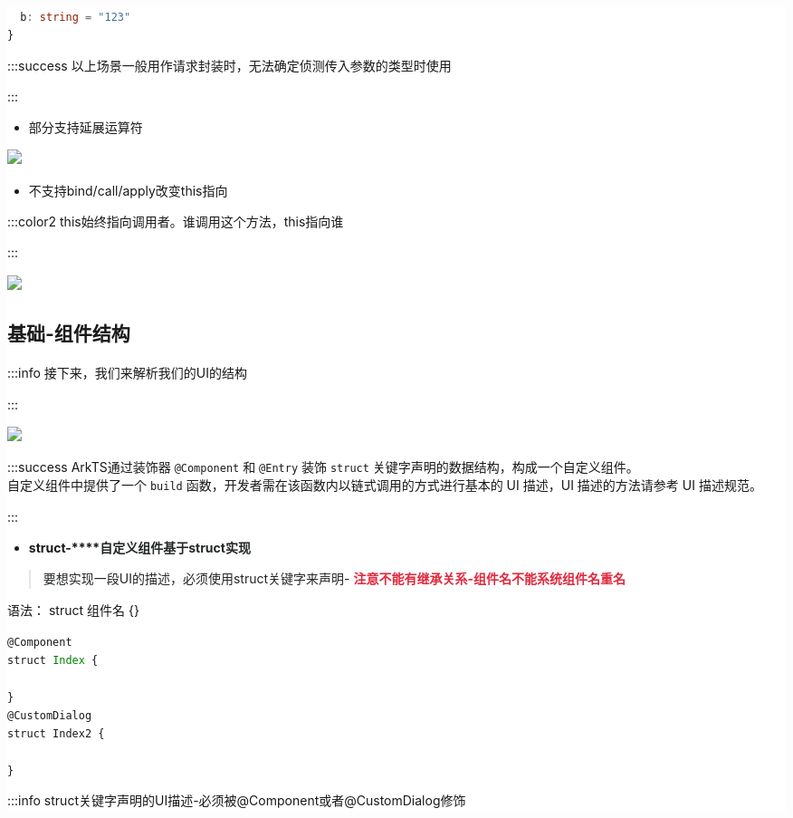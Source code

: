 ```typescript
  b: string = "123"
}
```

:::success
以上场景一般用作请求封装时，无法确定侦测传入参数的类型时使用

:::

+ 部分支持延展运算符

![](https://cdn.nlark.com/yuque/0/2024/png/8435673/1705928917423-d0934756-61ed-4797-aa52-e8e9eab84eb3.png)

+ 不支持bind/call/apply改变this指向

:::color2
this始终指向调用者。谁调用这个方法，this指向谁

:::

![](https://cdn.nlark.com/yuque/0/2024/png/8435673/1705928972382-543b8595-d1df-469c-ab53-2b914764e8b5.png)

<h2 id="f9a314bc"> 基础-组件结构</h2>
:::info
接下来，我们来解析我们的UI的结构

:::

![](https://cdn.nlark.com/yuque/0/2023/png/8435673/1701336038212-a55ac694-1295-4c10-be78-b771c4d1f729.png)

:::success
ArkTS通过装饰器 `@Component` 和 `@Entry` 装饰 `struct` 关键字声明的数据结构，构成一个自定义组件。  
自定义组件中提供了一个 `build` 函数，开发者需在该函数内以链式调用的方式进行基本的 UI 描述，UI 描述的方法请参考 UI 描述规范。

:::

+ **struct-****<font style="color:rgb(36, 39, 40);">自定义组件基于struct实现</font>**

> <font style="color:rgb(36, 39, 40);">要想实现一段UI的描述，必须使用struct关键字来声明- </font>**<font style="color:#DF2A3F;">注意不能有继承关系-组件名不能系统组件名重名</font>**
>

语法： struct 组件名 {}

```typescript
@Component
struct Index {
  
}
@CustomDialog 
struct Index2 {
  
}
```

:::info
struct关键字声明的UI描述-必须被@Component或者@CustomDialog修饰
